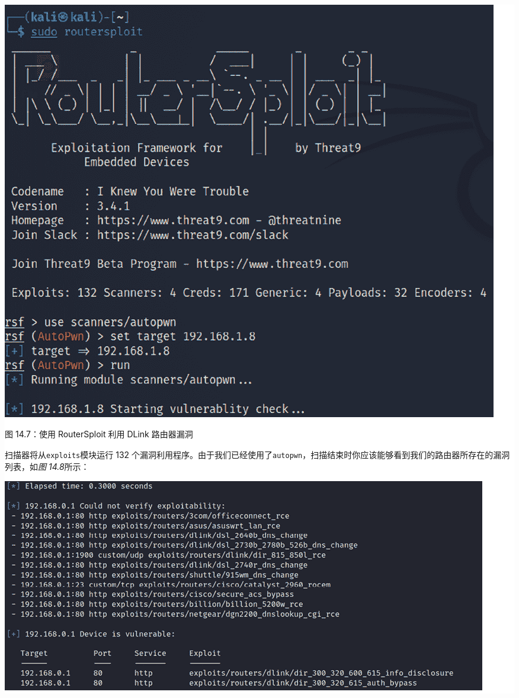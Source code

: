 ![文本说明自动生成](img/B17765_14_07.png)

图 14.7：使用 RouterSploit 利用 DLink 路由器漏洞

扫描器将从`exploits`模块运行 132 个漏洞利用程序。由于我们已经使用了`autopwn`，扫描结束时你应该能够看到我们的路由器所存在的漏洞列表，如*图 14.8*所示：

![](img/B17765_14_08.png)
